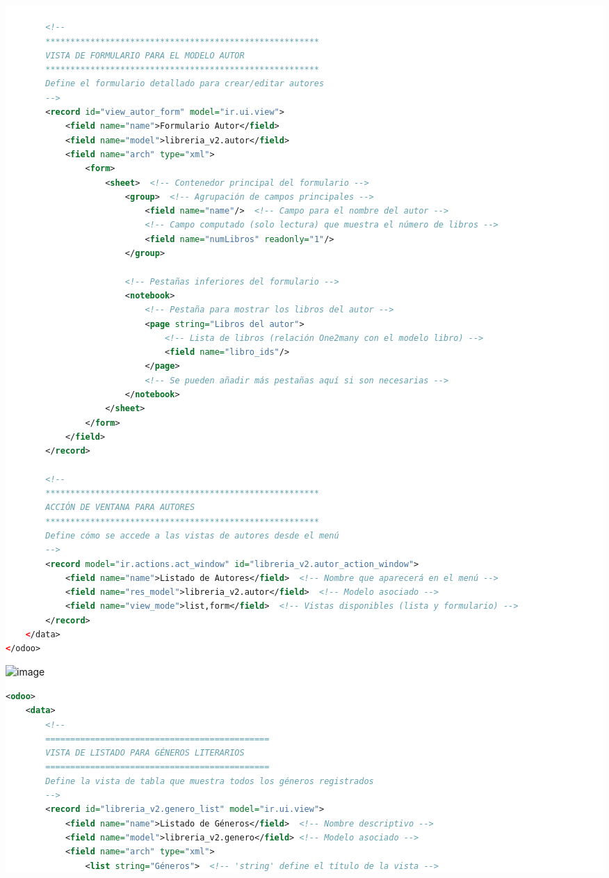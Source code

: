 ```xml

        <!-- 
        *******************************************************
        VISTA DE FORMULARIO PARA EL MODELO AUTOR
        *******************************************************
        Define el formulario detallado para crear/editar autores
        -->
        <record id="view_autor_form" model="ir.ui.view">
            <field name="name">Formulario Autor</field>
            <field name="model">libreria_v2.autor</field>
            <field name="arch" type="xml">
                <form>
                    <sheet>  <!-- Contenedor principal del formulario -->
                        <group>  <!-- Agrupación de campos principales -->
                            <field name="name"/>  <!-- Campo para el nombre del autor -->
                            <!-- Campo computado (solo lectura) que muestra el número de libros -->
                            <field name="numLibros" readonly="1"/>  
                        </group>
                        
                        <!-- Pestañas inferiores del formulario -->
                        <notebook>
                            <!-- Pestaña para mostrar los libros del autor -->
                            <page string="Libros del autor">
                                <!-- Lista de libros (relación One2many con el modelo libro) -->
                                <field name="libro_ids"/>
                            </page>
                            <!-- Se pueden añadir más pestañas aquí si son necesarias -->
                        </notebook>
                    </sheet>
                </form>
            </field>
        </record>

        <!-- 
        *******************************************************
        ACCIÓN DE VENTANA PARA AUTORES
        *******************************************************
        Define cómo se accede a las vistas de autores desde el menú
        -->
        <record model="ir.actions.act_window" id="libreria_v2.autor_action_window">
            <field name="name">Listado de Autores</field>  <!-- Nombre que aparecerá en el menú -->
            <field name="res_model">libreria_v2.autor</field>  <!-- Modelo asociado -->
            <field name="view_mode">list,form</field>  <!-- Vistas disponibles (lista y formulario) -->
        </record>
    </data>
</odoo>
```
![image](https://github.com/user-attachments/assets/d7f77559-7495-4e82-831b-280f112120f3)
```xml
<odoo>
    <data>
        <!-- 
        =============================================
        VISTA DE LISTADO PARA GÉNEROS LITERARIOS
        =============================================
        Define la vista de tabla que muestra todos los géneros registrados
        -->
        <record id="libreria_v2.genero_list" model="ir.ui.view">
            <field name="name">Listado de Géneros</field>  <!-- Nombre descriptivo -->
            <field name="model">libreria_v2.genero</field> <!-- Modelo asociado -->
            <field name="arch" type="xml">
                <list string="Géneros">  <!-- 'string' define el título de la vista -->
```
